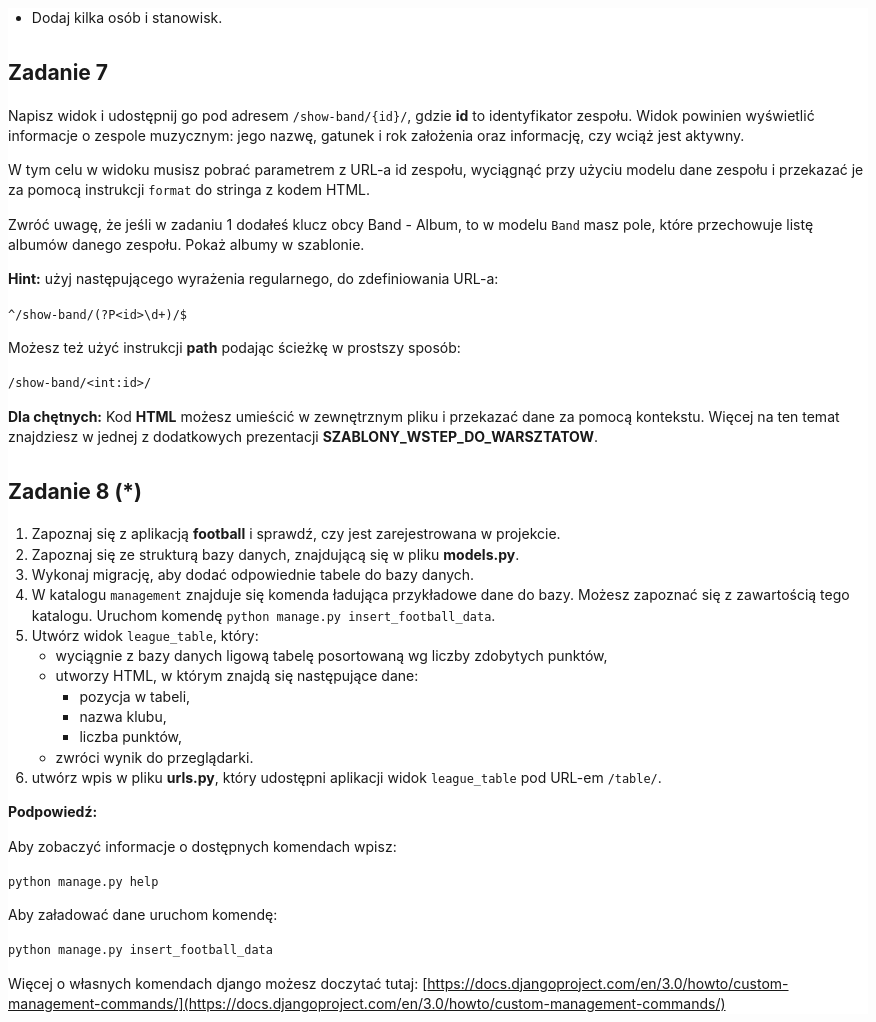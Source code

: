
* Dodaj kilka osób i stanowisk.


## Zadanie 7

Napisz widok i udostępnij go pod adresem `/show-band/{id}/`, gdzie **id** to identyfikator zespołu. 
Widok powinien wyświetlić informacje o zespole muzycznym: jego nazwę, 
gatunek i rok założenia oraz informację, czy wciąż jest aktywny. 

W tym celu w widoku musisz pobrać parametrem z URL-a id zespołu, wyciągnąć przy użyciu modelu dane zespołu 
i przekazać je  za pomocą instrukcji `format` do stringa z kodem HTML. 

Zwróć uwagę, że jeśli w zadaniu 1 dodałeś klucz obcy Band - Album, to w modelu `Band` masz pole, które przechowuje 
listę albumów danego zespołu. Pokaż albumy w szablonie. 

**Hint:** użyj następującego wyrażenia regularnego, do zdefiniowania URL-a: 
```
^/show-band/(?P<id>\d+)/$
```

Możesz też użyć instrukcji **path** podając ścieżkę w prostszy sposób:
```
/show-band/<int:id>/
```

**Dla chętnych:**
Kod **HTML** możesz umieścić w zewnętrznym pliku i przekazać dane za pomocą kontekstu. Więcej na ten temat znajdziesz 
w jednej z dodatkowych prezentacji **SZABLONY_WSTEP_DO_WARSZTATOW**.


## Zadanie 8 (*)
1. Zapoznaj się z aplikacją **football** i sprawdź, czy jest zarejestrowana w projekcie.
2. Zapoznaj się ze strukturą bazy danych, znajdującą się w pliku **models.py**.
3. Wykonaj migrację, aby dodać odpowiednie tabele do bazy danych.
4. W katalogu `management` znajduje się komenda ładująca przykładowe dane do bazy. 
Możesz zapoznać się z zawartością tego katalogu. Uruchom komendę `python manage.py insert_football_data`.
5. Utwórz widok `league_table`, który:
    * wyciągnie z bazy danych ligową tabelę posortowaną wg liczby zdobytych punktów,
    * utworzy HTML, w którym znajdą się następujące dane:
        * pozycja w tabeli,
        * nazwa klubu,
        * liczba punktów,
    * zwróci wynik do przeglądarki.
6. utwórz wpis w pliku **urls.py**, który udostępni aplikacji widok `league_table` pod URL-em `/table/`.

**Podpowiedź:**

Aby zobaczyć informacje o dostępnych komendach wpisz:
```
python manage.py help
```
Aby załadować dane uruchom komendę:
```
python manage.py insert_football_data
```
Więcej o własnych komendach django możesz doczytać tutaj:
[https://docs.djangoproject.com/en/3.0/howto/custom-management-commands/](https://docs.djangoproject.com/en/3.0/howto/custom-management-commands/)

